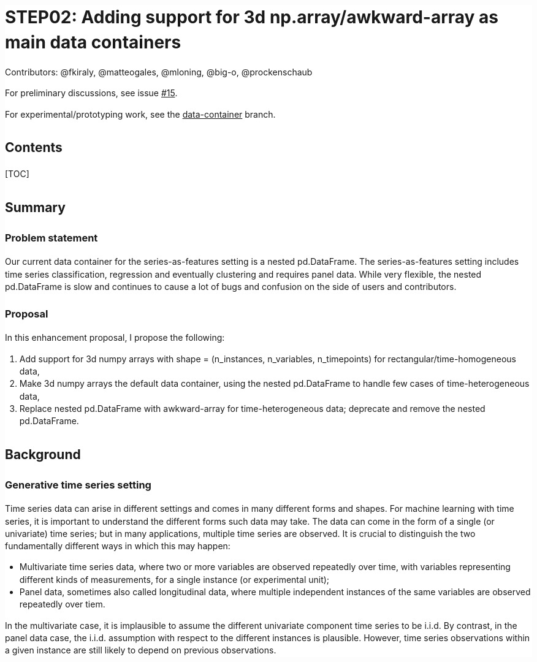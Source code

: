 # STEP02: Adding support for 3d np.array/awkward-array as main data containers

Contributors: @fkiraly, @matteogales, @mloning, @big-o, @prockenschaub

For preliminary discussions, see issue [#15](https://github.com/alan-turing-institute/sktime/issues/15).

For experimental/prototyping work, see the [data-container](https://github.com/alan-turing-institute/sktime/tree/data-container) branch.

## Contents
[TOC]

## Summary

### Problem statement
Our current data container for the series-as-features setting is a nested pd.DataFrame. The series-as-features setting includes time series classification, regression and eventually clustering and requires panel data. While very flexible, the nested pd.DataFrame is slow and continues to cause a lot of bugs and confusion on the side of users and contributors. 

### Proposal
In this enhancement proposal, I propose the following:
1. Add support for 3d numpy arrays with shape = (n_instances, n_variables, n_timepoints) for rectangular/time-homogeneous data,
2. Make 3d numpy arrays the default data container, using the nested pd.DataFrame to handle few cases of time-heterogeneous data,
3. Replace nested pd.DataFrame with awkward-array for time-heterogeneous data; deprecate and remove the nested pd.DataFrame. 

## Background
### Generative time series setting
Time series data can arise in different settings and comes in many different forms and shapes. For machine learning with time series, it is important to understand the different forms such data may take. The data can come in the form of a single (or univariate) time series; but in many applications, multiple time series are observed. It is crucial to distinguish the two fundamentally different ways in which this may happen:
* Multivariate time series data, where two or more variables are observed repeatedly over time, with variables representing different kinds of measurements, for a single instance (or experimental unit);
* Panel data, sometimes also called longitudinal data, where multiple independent instances of the same variables are observed repeatedly over tiem. 

In the multivariate case, it is implausible to assume the different univariate component time series to be i.i.d. By contrast, in the panel data case, the i.i.d. assumption with respect to the different instances is plausible. However, time series observations within a given instance are still likely to depend on previous observations. 
